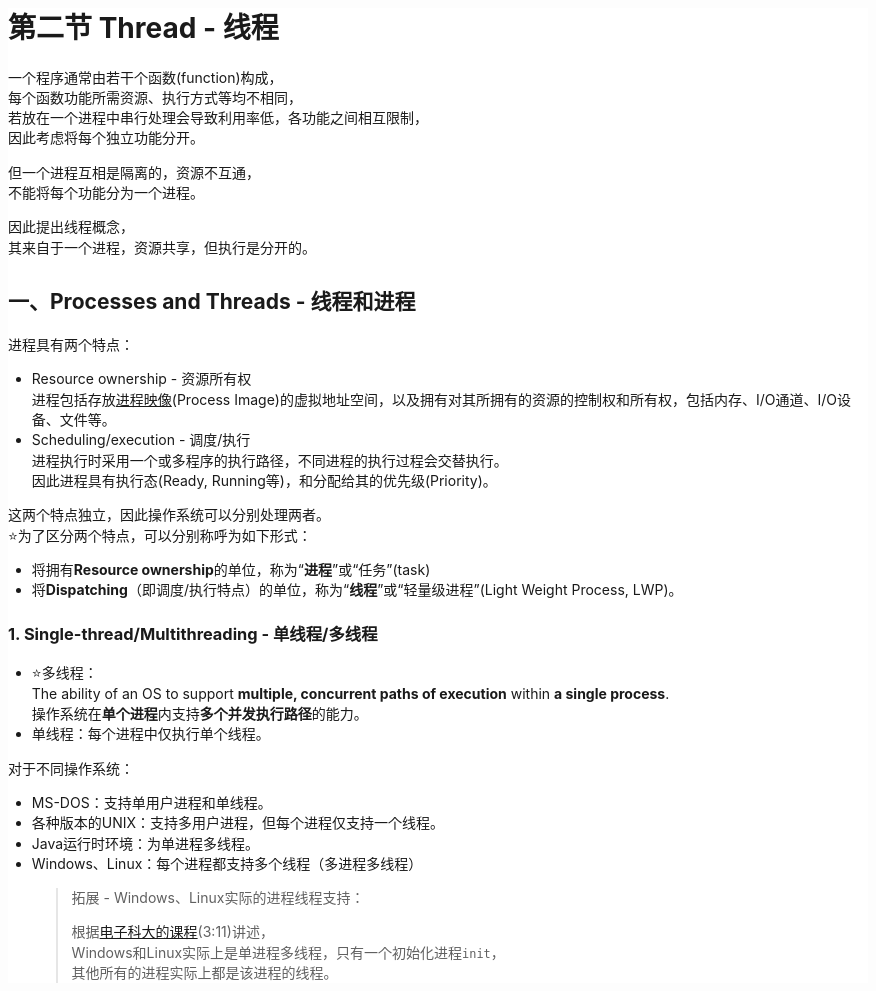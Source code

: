 # 第二节 Thread - 线程

一个程序通常由若干个函数(function)构成，  
每个函数功能所需资源、执行方式等均不相同，  
若放在一个进程中串行处理会导致利用率低，各功能之间相互限制，  
因此考虑将每个独立功能分开。

但一个进程互相是隔离的，资源不互通，  
不能将每个功能分为一个进程。

因此提出线程概念，  
其来自于一个进程，资源共享，但执行是分开的。

## 一、Processes and Threads - 线程和进程

进程具有两个特点：

* Resource ownership - 资源所有权  
  进程包括存放[进程映像](../1.%20Process/2.1-Pocess_Management-1.md#⭐2-process-control-structures---进程的控制结构)(Process Image)的虚拟地址空间，以及拥有对其所拥有的资源的控制权和所有权，包括内存、I/O通道、I/O设备、文件等。
* Scheduling/execution - 调度/执行  
  进程执行时采用一个或多程序的执行路径，不同进程的执行过程会交替执行。  
  因此进程具有执行态(Ready, Running等)，和分配给其的优先级(Priority)。

这两个特点独立，因此操作系统可以分别处理两者。  
⭐为了区分两个特点，可以分别称呼为如下形式：

* 将拥有**Resource ownership**的单位，称为“**进程**”或“任务”(task)
* 将**Dispatching**（即调度/执行特点）的单位，称为“**线程**”或“轻量级进程”(Light Weight Process, LWP)。

### 1. Single-thread/Multithreading - 单线程/多线程

* ⭐多线程：  
  The ability of an OS to support **multiple, concurrent paths of execution** within **a single process**.  
  操作系统在**单个进程**内支持**多个并发执行路径**的能力。
* 单线程：每个进程中仅执行单个线程。

对于不同操作系统：

* MS-DOS：支持单用户进程和单线程。
* 各种版本的UNIX：支持多用户进程，但每个进程仅支持一个线程。
* Java运行时环境：为单进程多线程。
* Windows、Linux：每个进程都支持多个线程（多进程多线程）  
  > 拓展 - Windows、Linux实际的进程线程支持：  
  >
  > 根据[电子科大的课程](https://www.bilibili.com/video/BV15E411w7GB?p=37)(3:11)讲述，  
  > Windows和Linux实际上是单进程多线程，只有一个初始化进程`init`，  
  > 其他所有的进程实际上都是该进程的线程。
